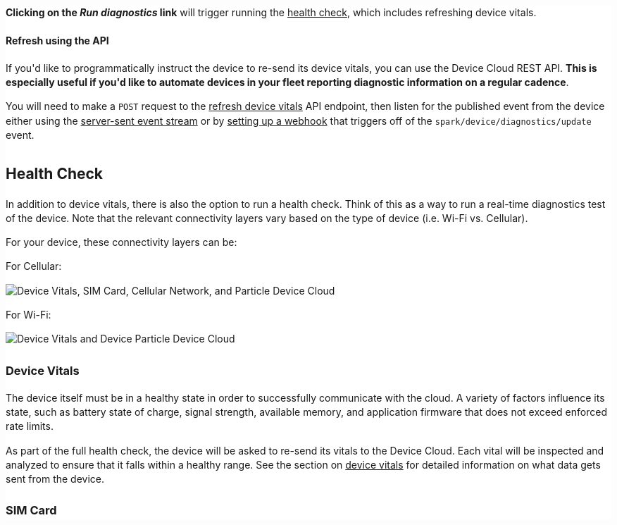 **Clicking on the _Run diagnostics_ link** will trigger running the [health check](#health-check), which includes
refreshing device vitals.

#### Refresh using the API

If you'd like to programmatically instruct the device to re-send its
device vitals, you can use the Device Cloud REST API. **This is especially
useful if you'd like to automate devices in your fleet reporting
diagnostic information on a regular cadence**.

You will need to make a `POST` request to the [refresh device
vitals](/reference/device-cloud/api/#refresh-device-vitals) API endpoint, then listen for the
published event from the device either using the [server-sent event
stream](/reference/device-cloud/api/#product-event-streamh) or by
[setting up a webhook](/tutorials/device-cloud/webhooks/) that
triggers off of the `spark/device/diagnostics/update` event.


## Health Check

In addition to device vitals, there is also the option to run a health
check. Think of this as a way to run a real-time diagnostics test of the
device. Note that the relevant connectivity layers vary based on the type of device (i.e.
Wi-Fi vs. Cellular).

For your device, these connectivity layers can be:

For Cellular:

  <img class="full-width" alt="Device Vitals, SIM Card, Cellular Network, and
  Particle Device Cloud"
  src="/assets/images/remote-diagnostics/connectivity-layers-cellular.png"/>

For Wi-Fi:

  <img alt="Device Vitals and
  Device Particle Device Cloud"
  src="/assets/images/remote-diagnostics/connectivity-layers-wifi.png"/>

### Device Vitals

The device itself must be in a healthy state in order to successfully
communicate with the cloud. A variety of factors influence its state,
such as battery state of charge, signal strength, available memory, and
application firmware that does not exceed enforced rate limits.

As part of the full health check, the device will be
asked to re-send its vitals to the Device Cloud. Each vital will be
inspected and analyzed to ensure that it falls within a healthy range.
See the section on [device vitals](#device-vitals) for detailed
information on what data gets sent from the device.


### SIM Card
